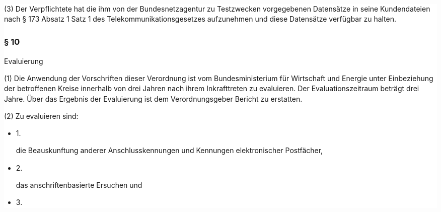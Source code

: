 </div>

<div class="jurAbsatz">

(3) Der Verpflichtete hat die ihm von der Bundesnetzagentur zu
Testzwecken vorgegebenen Datensätze in seine Kundendateien nach § 173
Absatz 1 Satz 1 des Telekommunikationsgesetzes aufzunehmen und diese
Datensätze verfügbar zu halten.

</div>

</div>

</div>

</div>

<span id="BJNR166700017BJNE001100000.html"></span>

### § 10  
Evaluierung

<div>

<div class="jnhtml">

<div>

<div class="jurAbsatz">

(1) Die Anwendung der Vorschriften dieser Verordnung ist vom
Bundesministerium für Wirtschaft und Energie unter Einbeziehung der
betroffenen Kreise innerhalb von drei Jahren nach ihrem Inkrafttreten zu
evaluieren. Der Evaluationszeitraum beträgt drei Jahre. Über das
Ergebnis der Evaluierung ist dem Verordnungsgeber Bericht zu erstatten.

</div>

<div class="jurAbsatz">

(2) Zu evaluieren sind:

  - 1\.
    
    <div>
    
    die Beauskunftung anderer Anschlusskennungen und Kennungen
    elektronischer Postfächer,
    
    </div>

  - 2\.
    
    <div>
    
    das anschriftenbasierte Ersuchen und
    
    </div>

  - 3\.
    
    <div>
    